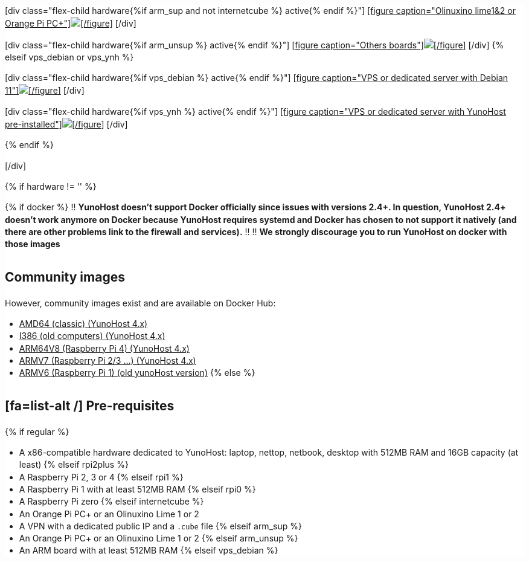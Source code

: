 [div class="flex-child hardware{%if arm_sup and not internetcube %} active{% endif %}"]
[[figure caption="Olinuxino lime1&2 or Orange Pi PC+"]![](image://olinuxino.jpg?height=50)[/figure]](/install/hardware:arm_sup)
[/div]

[div class="flex-child hardware{%if arm_unsup %} active{% endif %}"]
[[figure caption="Others boards"]![](image://odroidhc4.png?height=50)[/figure]](/install/hardware:arm_unsup)
[/div]
{% elseif vps_debian or vps_ynh %}

[div class="flex-child hardware{%if vps_debian %} active{% endif %}"]
[[figure caption="VPS or dedicated server with Debian 11"]![](image://debian-logo.png?height=50)[/figure]](/install/hardware:vps_debian)
[/div]

[div class="flex-child hardware{%if vps_ynh %} active{% endif %}"]
[[figure caption="VPS or dedicated server with YunoHost pre-installed"]![](image://logo.png?height=50)[/figure]](/install/hardware:vps_ynh)
[/div]

{% endif %}

[/div]


{% if hardware != '' %}

{% if docker %}
!! **YunoHost doesn’t support Docker officially since issues with versions 2.4+. In question, YunoHost 2.4+ doesn’t work anymore on Docker because YunoHost requires systemd and Docker has chosen to not support it natively (and there are other problems link to the firewall and services).**
!!
!! **We strongly discourage you to run YunoHost on docker with those images**

## Community images

However, community images exist and are available on Docker Hub:

  * [AMD64 (classic) (YunoHost 4.x)](https://hub.docker.com/r/domainelibre/yunohost/)
  * [I386 (old computers) (YunoHost 4.x)](https://hub.docker.com/r/domainelibre/yunohost-i386/)
  * [ARM64V8 (Raspberry Pi 4) (YunoHost 4.x)](https://hub.docker.com/r/cms0/yunohost/)
  * [ARMV7 (Raspberry Pi 2/3 ...) (YunoHost 4.x)](https://hub.docker.com/r/domainelibre/yunohost-arm/)
  * [ARMV6 (Raspberry Pi 1) (old yunoHost version)](https://hub.docker.com/r/tuxalex/yunohost-armv6/)
{% else %}


## [fa=list-alt /] Pre-requisites

{% if regular %}
* A x86-compatible hardware dedicated to YunoHost: laptop, nettop, netbook, desktop with 512MB RAM and 16GB capacity (at least)
{% elseif rpi2plus %}
* A Raspberry Pi 2, 3 or 4
{% elseif rpi1 %}
* A Raspberry Pi 1 with at least 512MB RAM
{% elseif rpi0 %}
* A Raspberry Pi zero
{% elseif internetcube %}
* An Orange Pi PC+ or an Olinuxino Lime 1 or 2
* A VPN with a dedicated public IP and a `.cube` file
{% elseif arm_sup %}
* An Orange Pi PC+ or an Olinuxino Lime 1 or 2
{% elseif arm_unsup %}
* An ARM board with at least 512MB RAM
{% elseif vps_debian %}